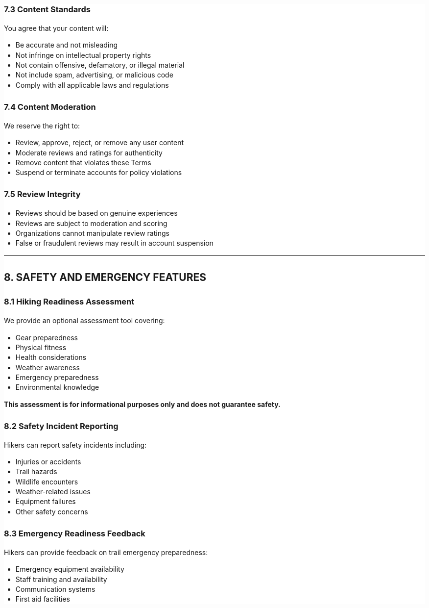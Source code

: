 ### 7.3 Content Standards
You agree that your content will:
- Be accurate and not misleading
- Not infringe on intellectual property rights
- Not contain offensive, defamatory, or illegal material
- Not include spam, advertising, or malicious code
- Comply with all applicable laws and regulations

### 7.4 Content Moderation
We reserve the right to:
- Review, approve, reject, or remove any user content
- Moderate reviews and ratings for authenticity
- Remove content that violates these Terms
- Suspend or terminate accounts for policy violations

### 7.5 Review Integrity
- Reviews should be based on genuine experiences
- Reviews are subject to moderation and scoring
- Organizations cannot manipulate review ratings
- False or fraudulent reviews may result in account suspension

---

## 8. SAFETY AND EMERGENCY FEATURES

### 8.1 Hiking Readiness Assessment
We provide an optional assessment tool covering:
- Gear preparedness
- Physical fitness
- Health considerations
- Weather awareness
- Emergency preparedness
- Environmental knowledge

**This assessment is for informational purposes only and does not guarantee safety.**

### 8.2 Safety Incident Reporting
Hikers can report safety incidents including:
- Injuries or accidents
- Trail hazards
- Wildlife encounters
- Weather-related issues
- Equipment failures
- Other safety concerns

### 8.3 Emergency Readiness Feedback
Hikers can provide feedback on trail emergency preparedness:
- Emergency equipment availability
- Staff training and availability
- Communication systems
- First aid facilities
